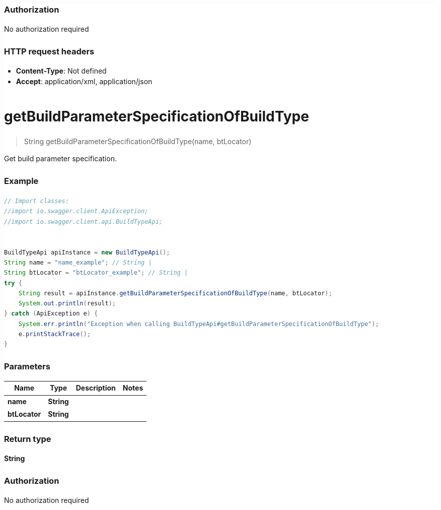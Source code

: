 ### Authorization

No authorization required

### HTTP request headers

 - **Content-Type**: Not defined
 - **Accept**: application/xml, application/json

<a name="getBuildParameterSpecificationOfBuildType"></a>
# **getBuildParameterSpecificationOfBuildType**
> String getBuildParameterSpecificationOfBuildType(name, btLocator)

Get build parameter specification.



### Example
```java
// Import classes:
//import io.swagger.client.ApiException;
//import io.swagger.client.api.BuildTypeApi;


BuildTypeApi apiInstance = new BuildTypeApi();
String name = "name_example"; // String | 
String btLocator = "btLocator_example"; // String | 
try {
    String result = apiInstance.getBuildParameterSpecificationOfBuildType(name, btLocator);
    System.out.println(result);
} catch (ApiException e) {
    System.err.println("Exception when calling BuildTypeApi#getBuildParameterSpecificationOfBuildType");
    e.printStackTrace();
}
```

### Parameters

Name | Type | Description  | Notes
------------- | ------------- | ------------- | -------------
 **name** | **String**|  |
 **btLocator** | **String**|  |

### Return type

**String**

### Authorization

No authorization required
